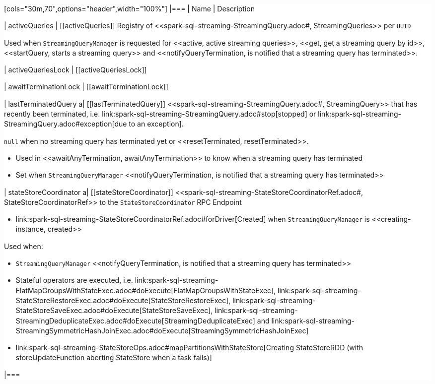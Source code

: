 [cols="30m,70",options="header",width="100%"]
|===
| Name
| Description

| activeQueries
| [[activeQueries]] Registry of <<spark-sql-streaming-StreamingQuery.adoc#, StreamingQueries>> per `UUID`

Used when `StreamingQueryManager` is requested for <<active, active streaming queries>>, <<get, get a streaming query by id>>, <<startQuery, starts a streaming query>> and <<notifyQueryTermination, is notified that a streaming query has terminated>>.

| activeQueriesLock
| [[activeQueriesLock]]

| awaitTerminationLock
| [[awaitTerminationLock]]

| lastTerminatedQuery
a| [[lastTerminatedQuery]] <<spark-sql-streaming-StreamingQuery.adoc#, StreamingQuery>> that has recently been terminated, i.e. link:spark-sql-streaming-StreamingQuery.adoc#stop[stopped] or link:spark-sql-streaming-StreamingQuery.adoc#exception[due to an exception].

`null` when no streaming query has terminated yet or <<resetTerminated, resetTerminated>>.

* Used in <<awaitAnyTermination, awaitAnyTermination>> to know when a streaming query has terminated

* Set when `StreamingQueryManager` <<notifyQueryTermination, is notified that a streaming query has terminated>>

| stateStoreCoordinator
a| [[stateStoreCoordinator]] <<spark-sql-streaming-StateStoreCoordinatorRef.adoc#, StateStoreCoordinatorRef>> to the `StateStoreCoordinator` RPC Endpoint

* link:spark-sql-streaming-StateStoreCoordinatorRef.adoc#forDriver[Created] when `StreamingQueryManager` is <<creating-instance, created>>

Used when:

* `StreamingQueryManager` <<notifyQueryTermination, is notified that a streaming query has terminated>>

* Stateful operators are executed, i.e. link:spark-sql-streaming-FlatMapGroupsWithStateExec.adoc#doExecute[FlatMapGroupsWithStateExec], link:spark-sql-streaming-StateStoreRestoreExec.adoc#doExecute[StateStoreRestoreExec], link:spark-sql-streaming-StateStoreSaveExec.adoc#doExecute[StateStoreSaveExec], link:spark-sql-streaming-StreamingDeduplicateExec.adoc#doExecute[StreamingDeduplicateExec] and link:spark-sql-streaming-StreamingSymmetricHashJoinExec.adoc#doExecute[StreamingSymmetricHashJoinExec]

* link:spark-sql-streaming-StateStoreOps.adoc#mapPartitionsWithStateStore[Creating StateStoreRDD (with storeUpdateFunction aborting StateStore when a task fails)]

|===
